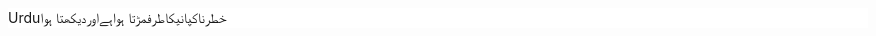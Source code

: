 <tr><th>Urdu</th><td>خطرناک</td><td>پانی</td><td>کا</td><td>طرف</td><td>مڑتا ہوا</td><td>ہے</td><td>اور</td><td>دیکھتا ہوا</td></tr>
